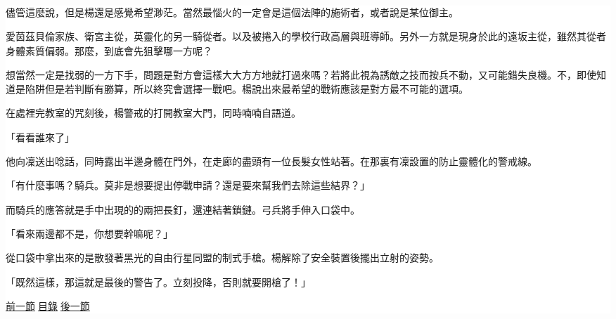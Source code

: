 儘管這麼說，但是楊還是感覺希望渺茫。當然最惱火的一定會是這個法陣的施術者，或者說是某位御主。

愛茵茲貝倫家族、衛宮主從，英靈化的另一騎從者。以及被捲入的學校行政高層與班導師。另外一方就是現身於此的遠坂主從，雖然其從者身體素質偏弱。那麼，到底會先狙擊哪一方呢？

想當然一定是找弱的一方下手，問題是對方會這樣大大方方地就打過來嗎？若將此視為誘敵之技而按兵不動，又可能錯失良機。不，即使知道是陷阱但是若判斷有勝算，所以終究會選擇一戰吧。楊說出來最希望的戰術應該是對方最不可能的選項。

在處裡完教室的咒刻後，楊警戒的打開教室大門，同時喃喃自語道。

「看看誰來了」

他向凜送出唸話，同時露出半邊身體在門外，在走廊的盡頭有一位長髮女性站著。在那裏有凜設置的防止靈體化的警戒線。

「有什麼事嗎？騎兵。莫非是想要提出停戰申請？還是要來幫我們去除這些結界？」

而騎兵的應答就是手中出現的的兩把長釘，還連結著鎖鏈。弓兵將手伸入口袋中。

「看來兩邊都不是，你想要幹嘛呢？」

從口袋中拿出來的是散發著黑光的自由行星同盟的制式手槍。楊解除了安全裝置後擺出立射的姿勢。

「既然這樣，那這就是最後的警告了。立刻投降，否則就要開槍了！」

[前一節](./0425.md)
[目錄](../README.md)
[後一節](./0527.md)
